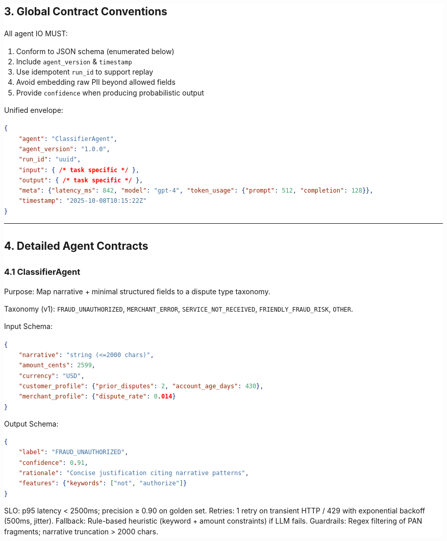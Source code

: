 ## 3. Global Contract Conventions
All agent IO MUST:
1. Conform to JSON schema (enumerated below)
2. Include `agent_version` & `timestamp`
3. Use idempotent `run_id` to support replay
4. Avoid embedding raw PII beyond allowed fields
5. Provide `confidence` when producing probabilistic output

Unified envelope:
```json
{
	"agent": "ClassifierAgent",
	"agent_version": "1.0.0",
	"run_id": "uuid",
	"input": { /* task specific */ },
	"output": { /* task specific */ },
	"meta": {"latency_ms": 842, "model": "gpt-4", "token_usage": {"prompt": 512, "completion": 128}},
	"timestamp": "2025-10-08T10:15:22Z"
}
```

---
## 4. Detailed Agent Contracts

### 4.1 ClassifierAgent
Purpose: Map narrative + minimal structured fields to a dispute type taxonomy.

Taxonomy (v1): `FRAUD_UNAUTHORIZED`, `MERCHANT_ERROR`, `SERVICE_NOT_RECEIVED`, `FRIENDLY_FRAUD_RISK`, `OTHER`.

Input Schema:
```json
{
	"narrative": "string (<=2000 chars)",
	"amount_cents": 2599,
	"currency": "USD",
	"customer_profile": {"prior_disputes": 2, "account_age_days": 430},
	"merchant_profile": {"dispute_rate": 0.014}
}
```
Output Schema:
```json
{
	"label": "FRAUD_UNAUTHORIZED",
	"confidence": 0.91,
	"rationale": "Concise justification citing narrative patterns",
	"features": {"keywords": ["not", "authorize"]}
}
```
SLO: p95 latency < 2500ms; precision ≥ 0.90 on golden set.
Retries: 1 retry on transient HTTP / 429 with exponential backoff (500ms, jitter).
Fallback: Rule-based heuristic (keyword + amount constraints) if LLM fails.
Guardrails: Regex filtering of PAN fragments; narrative truncation > 2000 chars.
